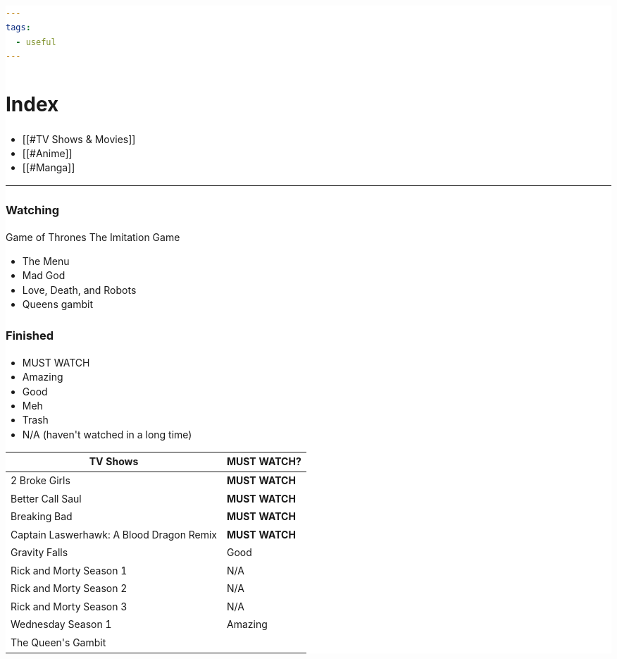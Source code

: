 ```yaml
---
tags:
  - useful
---
```



# Index
- [[#TV Shows & Movies]]
- [[#Anime]]
- [[#Manga]]

---

### Watching
Game of Thrones
The Imitation Game

- The Menu
- Mad God 
- Love, Death, and Robots
- Queens gambit
### Finished
- MUST WATCH
- Amazing
- Good
- Meh
- Trash
- N/A (haven't watched in a long time)

| **TV Shows**                             | **MUST WATCH?** |
| ---------------------------------------- | --------------- |
| 2 Broke Girls                            | **MUST WATCH**  |
| Better Call Saul                         | **MUST WATCH**  |
| Breaking Bad                             | **MUST WATCH**  |
| Captain Laswerhawk: A Blood Dragon Remix | **MUST WATCH**  |
| Gravity Falls                            | Good            |
| Rick and Morty Season 1                  | N/A             |
| Rick and Morty Season 2                  | N/A             |
| Rick and Morty Season 3                  | N/A             |
| Wednesday Season 1                       | Amazing         |
| The Queen's Gambit                       |                 |
